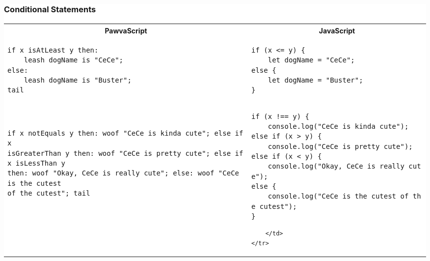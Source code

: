 ### Conditional Statements

<table>
    <th>PawvaScript</th><th>JavaScript</th>
    <tr>
        <td>
<pre style="margin-left: 0; width: 100%">
if x isAtLeast y then:
    leash dogName is "CeCe"; 
else:
    leash dogName is "Buster";  
tail  
</pre>
        </td>
        <td>
<pre style="margin-left: 0; width: 100%">
if (x <= y) {
    let dogName = "CeCe";
else {
    let dogName = "Buster";
}
</pre>
        </td>
    </tr>
    <tr>
        <td>
<pre style="margin-left: 0; width: 100%">

if x notEquals y then:
    woof "CeCe is kinda cute";
else if x isGreaterThan y then:
    woof "CeCe is pretty cute";
else if x isLessThan y then:
    woof "Okay, CeCe is really cute";
else:
    woof "CeCe is the cutest of the cutest";
tail          
</pre>
        </td>
        <td>
<pre style="margin-left: 0; width: 100%">
if (x !== y) {
    console.log("CeCe is kinda cute");
else if (x > y) {
    console.log("CeCe is pretty cute");
else if (x < y) {
    console.log("Okay, CeCe is really cute");
else {
    console.log("CeCe is the cutest of the cutest");
}        
</pre>
        </td>
    </tr>
</table>
